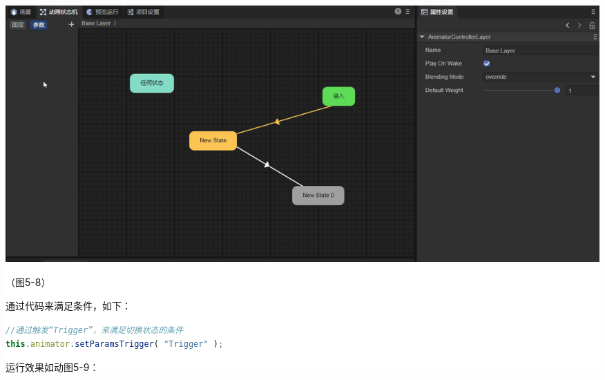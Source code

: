 ![5-8](img/5-8.gif)

（图5-8）

通过代码来满足条件，如下：

```typescript
//通过触发“Trigger”，来满足切换状态的条件
this.animator.setParamsTrigger( "Trigger" );
```

运行效果如动图5-9：
